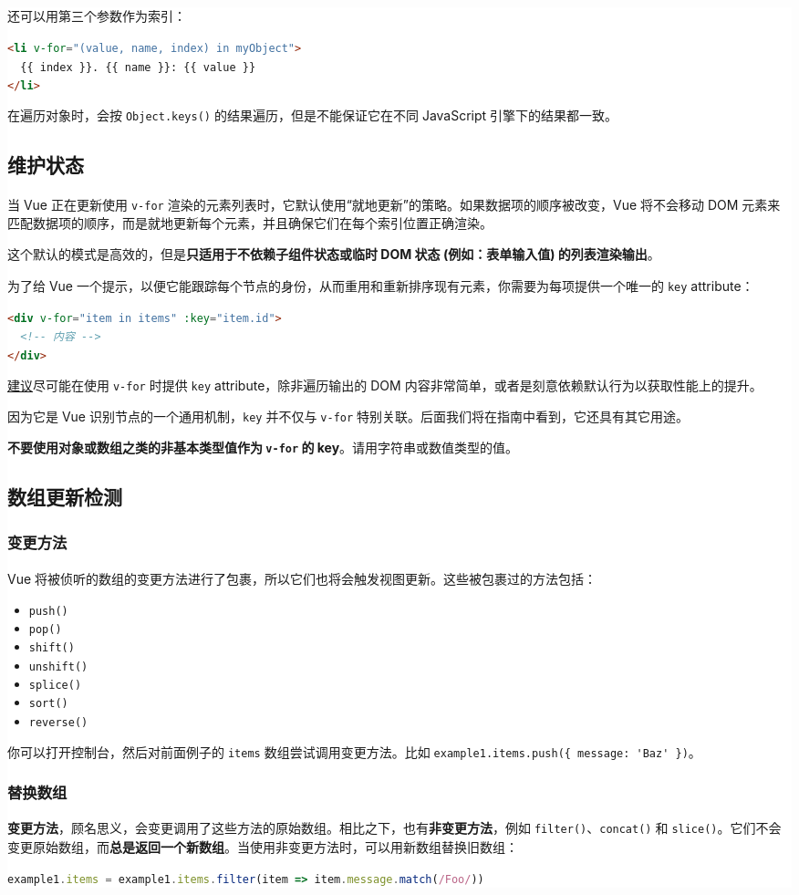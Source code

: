 还可以用第三个参数作为索引：

```html
<li v-for="(value, name, index) in myObject">
  {{ index }}. {{ name }}: {{ value }}
</li>
```

在遍历对象时，会按 `Object.keys()` 的结果遍历，但是不能保证它在不同 JavaScript 引擎下的结果都一致。

## 维护状态

当 Vue 正在更新使用 `v-for` 渲染的元素列表时，它默认使用“就地更新”的策略。如果数据项的顺序被改变，Vue 将不会移动 DOM 元素来匹配数据项的顺序，而是就地更新每个元素，并且确保它们在每个索引位置正确渲染。

这个默认的模式是高效的，但是**只适用于不依赖子组件状态或临时 DOM 状态 (例如：表单输入值) 的列表渲染输出**。

为了给 Vue 一个提示，以便它能跟踪每个节点的身份，从而重用和重新排序现有元素，你需要为每项提供一个唯一的 `key` attribute：

```html
<div v-for="item in items" :key="item.id">
  <!-- 内容 -->
</div>
```

[建议](https://v3.cn.vuejs.org/style-guide/#keyed-v-for-essential)尽可能在使用 `v-for` 时提供 `key` attribute，除非遍历输出的 DOM 内容非常简单，或者是刻意依赖默认行为以获取性能上的提升。

因为它是 Vue 识别节点的一个通用机制，`key` 并不仅与 `v-for` 特别关联。后面我们将在指南中看到，它还具有其它用途。

**不要使用对象或数组之类的非基本类型值作为 `v-for` 的 key**。请用字符串或数值类型的值。

## 数组更新检测

### 变更方法

Vue 将被侦听的数组的变更方法进行了包裹，所以它们也将会触发视图更新。这些被包裹过的方法包括：

- `push()`
- `pop()`
- `shift()`
- `unshift()`
- `splice()`
- `sort()`
- `reverse()`

你可以打开控制台，然后对前面例子的 `items` 数组尝试调用变更方法。比如 `example1.items.push({ message: 'Baz' })`。

### 替换数组

**变更方法**，顾名思义，会变更调用了这些方法的原始数组。相比之下，也有**非变更方法**，例如 `filter()`、`concat()` 和 `slice()`。它们不会变更原始数组，而**总是返回一个新数组**。当使用非变更方法时，可以用新数组替换旧数组：

```js
example1.items = example1.items.filter(item => item.message.match(/Foo/))
```
